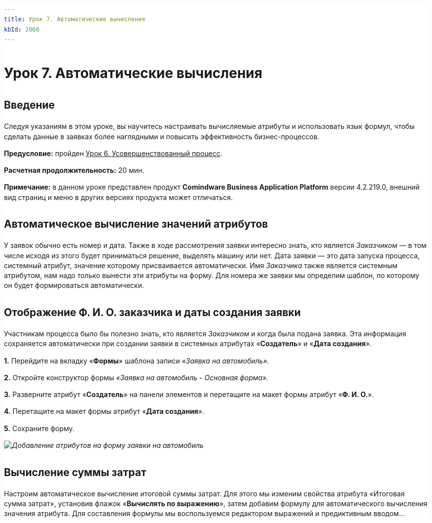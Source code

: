 ```yaml
---
title: Урок 7. Автоматические вычисления
kbId: 2060
---
```


# Урок 7. Автоматические вычисления

## Введение

Следуя указаниям в этом уроке, вы научитесь настраивать вычисляемые атрибуты и использовать язык формул, чтобы сделать данные в заявках более наглядными и повысить эффективность бизнес-процессов.

**Предусловие:** пройден [Урок 6. Усовершенствованный процесс](https://kb.comindware.ru/article.php?id=2059).   
  
**Расчетная продолжительность:** 20 мин.

**Примечание:** в данном уроке представлен продукт **Comindware Business Application Platform** версии 4.2.219.0, внешний вид страниц и меню в других версиях продукта может отличаться.

## Автоматическое вычисление значений атрибутов

У заявок обычно есть номер и дата. Также в ходе рассмотрения заявки интересно знать, кто является *Заказчиком* — в том числе исходя из этого будет приниматься решение, выделять машину или нет. Дата заявки — это дата запуска процесса, системный атрибут, значение которому присваивается автоматически. Имя *Заказчика* также является системным атрибутом, нам надо только вынести эти атрибуты на форму. Для номера же заявки мы определим шаблон, по которому он будет формироваться автоматически.

## Отображение Ф. И. О. заказчика и даты создания заявки

Участникам процесса было бы полезно знать, кто является *Заказчиком* и когда была подана заявка. Эта информация сохраняется автоматически при создании заявки в системных атрибутах «**Создатель**» и «**Дата создания**».

 **1.** Перейдите на вкладку «**Формы**» шаблона записи *«Заявка на автомобиль».*

**2.**  Откройте конструктор формы *«Заявка на автомобиль - Основная форма».*

 **3.**  Разверните атрибут «**Создатель**» на панели элементов и перетащите на макет формы атрибут «**Ф. И. О.**».

 **4.**  Перетащите на макет формы атрибут «**Дата создания**».

**5.** Сохраните форму.

_![Добавление атрибутов на форму заявки на автомобиль](https://kb.comindware.ru/assets/img_624451d18750c.png)_

## Вычисление суммы затрат

Настроим автоматическое вычисление итоговой суммы затрат. Для этого мы изменим свойства атрибута «Итоговая сумма затрат», установив флажок «**Вычислять по выражению**», затем добавим формулу для автоматического вычисления значения атрибута. Для составления формулы мы воспользуемся редактором выражений и предиктивным вводом…
